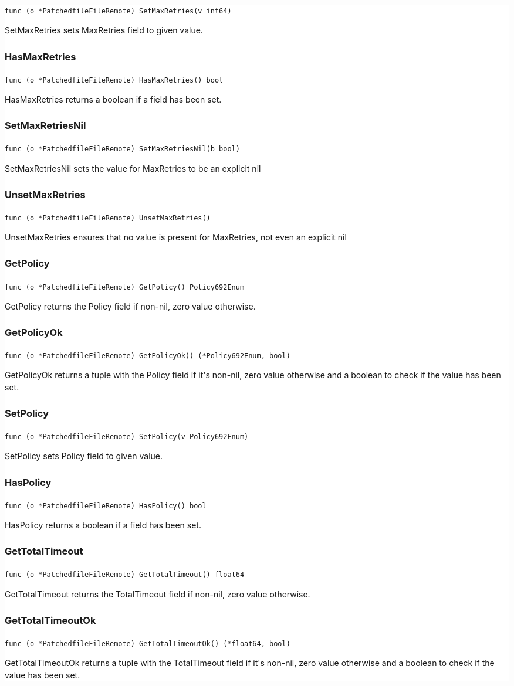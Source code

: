 `func (o *PatchedfileFileRemote) SetMaxRetries(v int64)`

SetMaxRetries sets MaxRetries field to given value.

### HasMaxRetries

`func (o *PatchedfileFileRemote) HasMaxRetries() bool`

HasMaxRetries returns a boolean if a field has been set.

### SetMaxRetriesNil

`func (o *PatchedfileFileRemote) SetMaxRetriesNil(b bool)`

 SetMaxRetriesNil sets the value for MaxRetries to be an explicit nil

### UnsetMaxRetries
`func (o *PatchedfileFileRemote) UnsetMaxRetries()`

UnsetMaxRetries ensures that no value is present for MaxRetries, not even an explicit nil
### GetPolicy

`func (o *PatchedfileFileRemote) GetPolicy() Policy692Enum`

GetPolicy returns the Policy field if non-nil, zero value otherwise.

### GetPolicyOk

`func (o *PatchedfileFileRemote) GetPolicyOk() (*Policy692Enum, bool)`

GetPolicyOk returns a tuple with the Policy field if it's non-nil, zero value otherwise
and a boolean to check if the value has been set.

### SetPolicy

`func (o *PatchedfileFileRemote) SetPolicy(v Policy692Enum)`

SetPolicy sets Policy field to given value.

### HasPolicy

`func (o *PatchedfileFileRemote) HasPolicy() bool`

HasPolicy returns a boolean if a field has been set.

### GetTotalTimeout

`func (o *PatchedfileFileRemote) GetTotalTimeout() float64`

GetTotalTimeout returns the TotalTimeout field if non-nil, zero value otherwise.

### GetTotalTimeoutOk

`func (o *PatchedfileFileRemote) GetTotalTimeoutOk() (*float64, bool)`

GetTotalTimeoutOk returns a tuple with the TotalTimeout field if it's non-nil, zero value otherwise
and a boolean to check if the value has been set.
